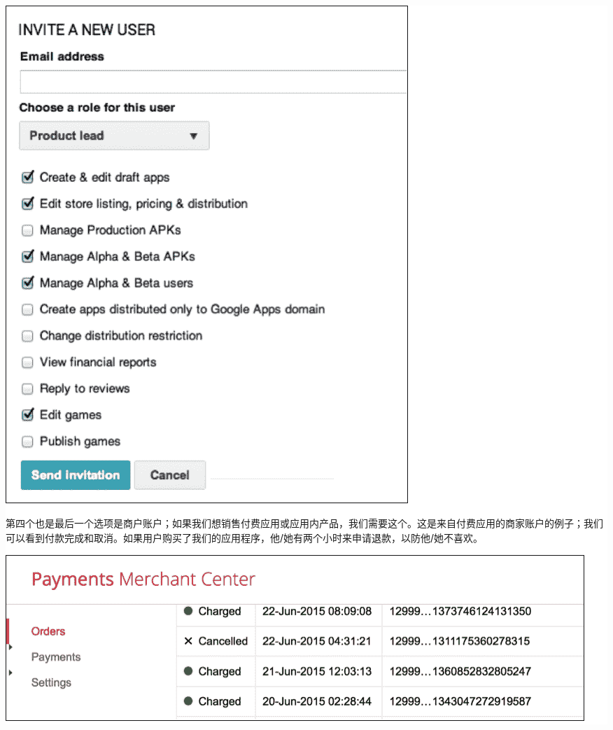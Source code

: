 ![The Google Play Developer console](img/B04887_12_18.jpg)

第四个也是最后一个选项是商户账户；如果我们想销售付费应用或应用内产品，我们需要这个。这是来自付费应用的商家账户的例子；我们可以看到付款完成和取消。如果用户购买了我们的应用程序，他/她有两个小时来申请退款，以防他/她不喜欢。

![The Google Play Developer console](img/B04887_12_19.jpg)
